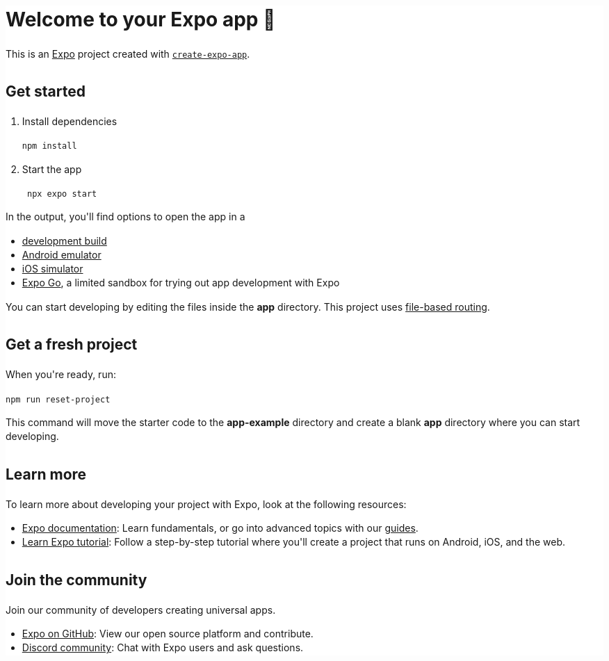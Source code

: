 













# Welcome to your Expo app 👋

This is an [Expo](https://expo.dev) project created with [`create-expo-app`](https://www.npmjs.com/package/create-expo-app).

## Get started

1. Install dependencies

   ```bash
   npm install
   ```

2. Start the app

   ```bash
    npx expo start
   ```

In the output, you'll find options to open the app in a

- [development build](https://docs.expo.dev/develop/development-builds/introduction/)
- [Android emulator](https://docs.expo.dev/workflow/android-studio-emulator/)
- [iOS simulator](https://docs.expo.dev/workflow/ios-simulator/)
- [Expo Go](https://expo.dev/go), a limited sandbox for trying out app development with Expo

You can start developing by editing the files inside the **app** directory. This project uses [file-based routing](https://docs.expo.dev/router/introduction).

## Get a fresh project

When you're ready, run:

```bash
npm run reset-project
```

This command will move the starter code to the **app-example** directory and create a blank **app** directory where you can start developing.

## Learn more

To learn more about developing your project with Expo, look at the following resources:

- [Expo documentation](https://docs.expo.dev/): Learn fundamentals, or go into advanced topics with our [guides](https://docs.expo.dev/guides).
- [Learn Expo tutorial](https://docs.expo.dev/tutorial/introduction/): Follow a step-by-step tutorial where you'll create a project that runs on Android, iOS, and the web.

## Join the community

Join our community of developers creating universal apps.

- [Expo on GitHub](https://github.com/expo/expo): View our open source platform and contribute.
- [Discord community](https://chat.expo.dev): Chat with Expo users and ask questions.
